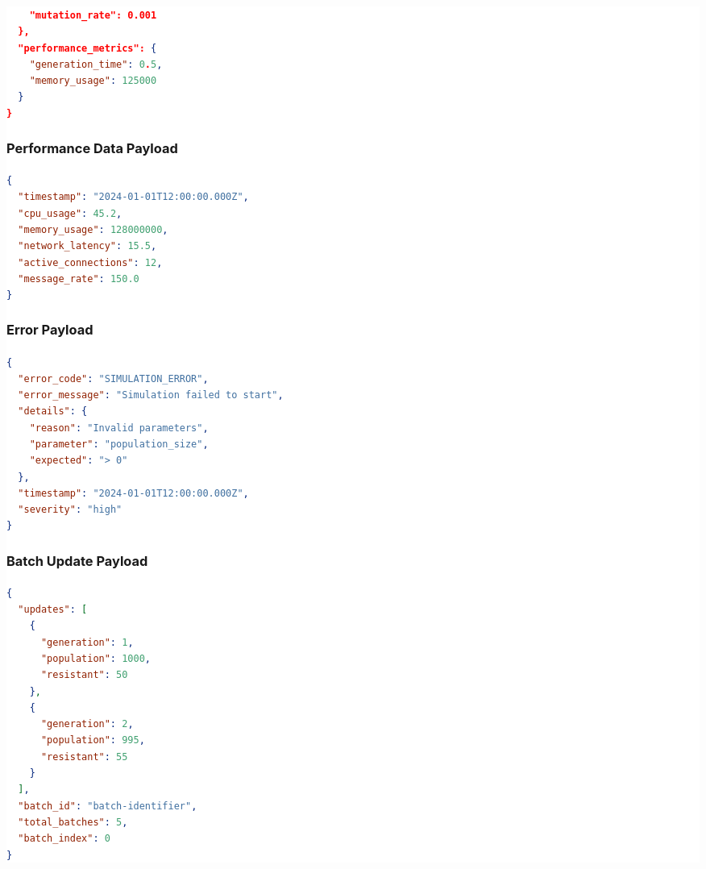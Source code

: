 ```json
    "mutation_rate": 0.001
  },
  "performance_metrics": {
    "generation_time": 0.5,
    "memory_usage": 125000
  }
}
```

### Performance Data Payload

```json
{
  "timestamp": "2024-01-01T12:00:00.000Z",
  "cpu_usage": 45.2,
  "memory_usage": 128000000,
  "network_latency": 15.5,
  "active_connections": 12,
  "message_rate": 150.0
}
```

### Error Payload

```json
{
  "error_code": "SIMULATION_ERROR",
  "error_message": "Simulation failed to start",
  "details": {
    "reason": "Invalid parameters",
    "parameter": "population_size",
    "expected": "> 0"
  },
  "timestamp": "2024-01-01T12:00:00.000Z",
  "severity": "high"
}
```

### Batch Update Payload

```json
{
  "updates": [
    {
      "generation": 1,
      "population": 1000,
      "resistant": 50
    },
    {
      "generation": 2,
      "population": 995,
      "resistant": 55
    }
  ],
  "batch_id": "batch-identifier",
  "total_batches": 5,
  "batch_index": 0
}
```

